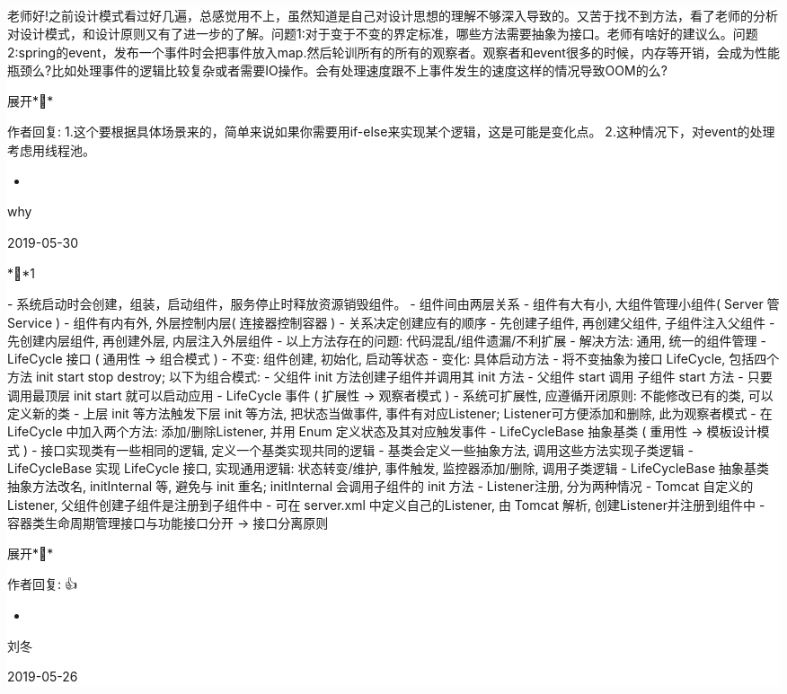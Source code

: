   老师好!之前设计模式看过好几遍，总感觉用不上，虽然知道是自己对设计思想的理解不够深入导致的。又苦于找不到方法，看了老师的分析对设计模式，和设计原则又有了进一步的了解。问题1:对于变于不变的界定标准，哪些方法需要抽象为接口。老师有啥好的建议么。问题2:spring的event，发布一个事件时会把事件放入map.然后轮训所有的所有的观察者。观察者和event很多的时候，内存等开销，会成为性能瓶颈么?比如处理事件的逻辑比较复杂或者需要IO操作。会有处理速度跟不上事件发生的速度这样的情况导致OOM的么?

  展开**

  作者回复: 1.这个要根据具体场景来的，简单来说如果你需要用if-else来实现某个逻辑，这是可能是变化点。
  2.这种情况下，对event的处理考虑用线程池。

- 

  why

  2019-05-30

  **1

  \- 系统启动时会创建，组装，启动组件，服务停止时释放资源销毁组件。
  \- 组件间由两层关系
    \- 组件有大有小, 大组件管理小组件( Server 管 Service )
    \- 组件有内有外, 外层控制内层( 连接器控制容器 )
  \- 关系决定创建应有的顺序
    \- 先创建子组件, 再创建父组件, 子组件注入父组件
    \- 先创建内层组件, 再创建外层, 内层注入外层组件
  \- 以上方法存在的问题: 代码混乱/组件遗漏/不利扩展
  \- 解决方法: 通用, 统一的组件管理
  \- LifeCycle 接口 ( 通用性 → 组合模式 )
    \- 不变: 组件创建, 初始化, 启动等状态
    \- 变化: 具体启动方法
    \- 将不变抽象为接口 LifeCycle, 包括四个方法 init start stop destroy; 以下为组合模式:
      \- 父组件 init 方法创建子组件并调用其 init 方法
      \- 父组件 start 调用 子组件 start 方法
      \- 只要调用最顶层 init start 就可以启动应用
  \- LifeCycle 事件 ( 扩展性 → 观察者模式 )
    \- 系统可扩展性, 应遵循开闭原则: 不能修改已有的类, 可以定义新的类
    \- 上层 init 等方法触发下层 init 等方法, 把状态当做事件, 事件有对应Listener; Listener可方便添加和删除, 此为观察者模式
    \- 在 LifeCycle 中加入两个方法: 添加/删除Listener, 并用 Enum 定义状态及其对应触发事件
  \- LifeCycleBase 抽象基类 ( 重用性 → 模板设计模式 )
    \- 接口实现类有一些相同的逻辑, 定义一个基类实现共同的逻辑
    \- 基类会定义一些抽象方法, 调用这些方法实现子类逻辑
    \- LifeCycleBase 实现 LifeCycle 接口, 实现通用逻辑: 状态转变/维护, 事件触发, 监控器添加/删除, 调用子类逻辑
    \- LifeCycleBase 抽象基类抽象方法改名, initInternal 等, 避免与 init 重名; initInternal 会调用子组件的 init 方法
  \- Listener注册, 分为两种情况
    \- Tomcat 自定义的Listener, 父组件创建子组件是注册到子组件中
    \- 可在 server.xml 中定义自己的Listener, 由 Tomcat 解析, 创建Listener并注册到组件中
  \- 容器类生命周期管理接口与功能接口分开 → 接口分离原则

  展开**

  作者回复: 👍

- 

  刘冬

  2019-05-26
